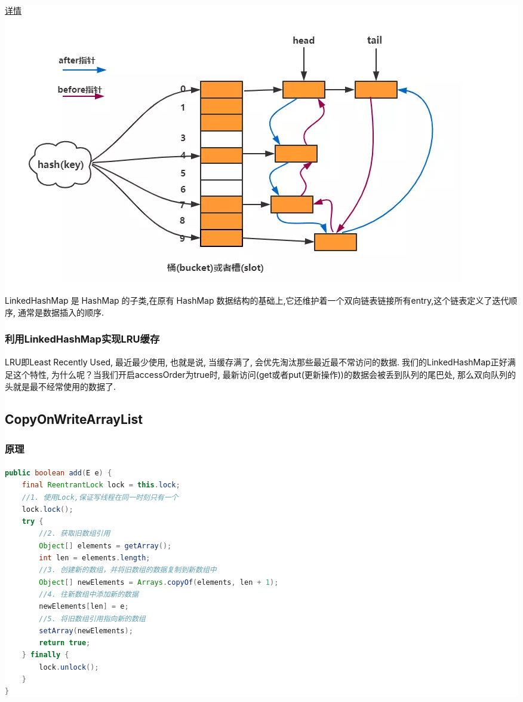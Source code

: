 [详情](https://juejin.im/post/5a4b433b6fb9a0451705916f)

![](img/LinkedHashMap.png)

LinkedHashMap 是 HashMap 的子类,在原有 HashMap 数据结构的基础上,它还维护着一个双向链表链接所有entry,这个链表定义了迭代顺序, 通常是数据插入的顺序.

###  利用LinkedHashMap实现LRU缓存

LRU即Least Recently Used, 最近最少使用, 也就是说, 当缓存满了, 会优先淘汰那些最近最不常访问的数据. 我们的LinkedHashMap正好满足这个特性, 为什么呢？当我们开启accessOrder为true时, 最新访问(get或者put(更新操作))的数据会被丢到队列的尾巴处, 那么双向队列的头就是最不经常使用的数据了.

## CopyOnWriteArrayList

### 原理

```java
public boolean add(E e) {
    final ReentrantLock lock = this.lock;
	//1. 使用Lock,保证写线程在同一时刻只有一个
    lock.lock();
    try {
		//2. 获取旧数组引用
        Object[] elements = getArray();
        int len = elements.length;
		//3. 创建新的数组，并将旧数组的数据复制到新数组中
        Object[] newElements = Arrays.copyOf(elements, len + 1);
		//4. 往新数组中添加新的数据
		newElements[len] = e;
		//5. 将旧数组引用指向新的数组
        setArray(newElements);
        return true;
    } finally {
        lock.unlock();
    }
}
```
